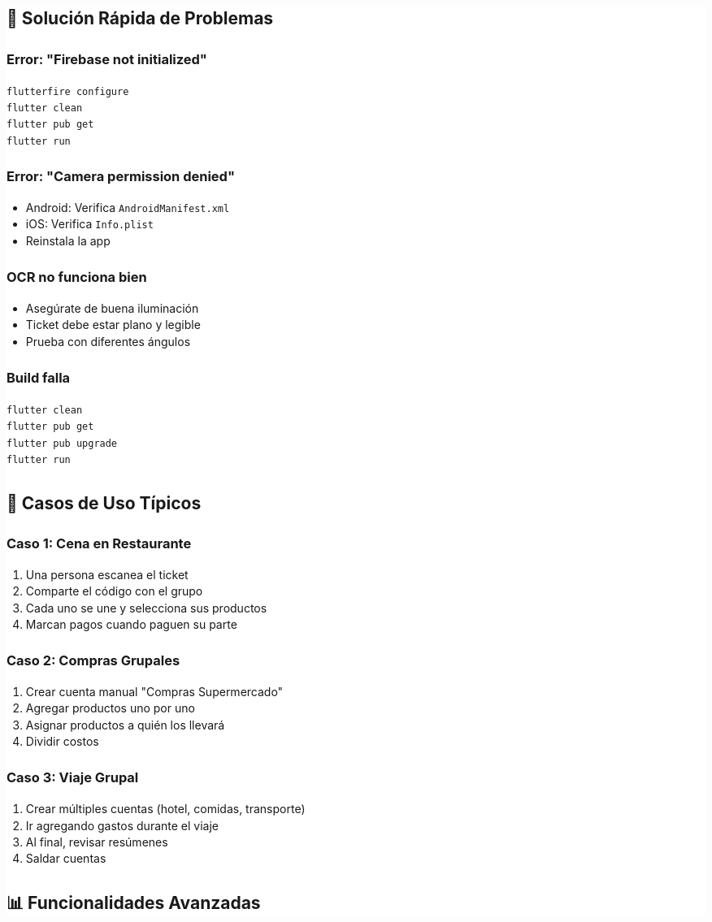 ## 🚨 Solución Rápida de Problemas

### Error: "Firebase not initialized"
```bash
flutterfire configure
flutter clean
flutter pub get
flutter run
```

### Error: "Camera permission denied"
- Android: Verifica `AndroidManifest.xml`
- iOS: Verifica `Info.plist`
- Reinstala la app

### OCR no funciona bien
- Asegúrate de buena iluminación
- Ticket debe estar plano y legible
- Prueba con diferentes ángulos

### Build falla
```bash
flutter clean
flutter pub get
flutter pub upgrade
flutter run
```

## 🎯 Casos de Uso Típicos

### Caso 1: Cena en Restaurante
1. Una persona escanea el ticket
2. Comparte el código con el grupo
3. Cada uno se une y selecciona sus productos
4. Marcan pagos cuando paguen su parte

### Caso 2: Compras Grupales
1. Crear cuenta manual "Compras Supermercado"
2. Agregar productos uno por uno
3. Asignar productos a quién los llevará
4. Dividir costos

### Caso 3: Viaje Grupal
1. Crear múltiples cuentas (hotel, comidas, transporte)
2. Ir agregando gastos durante el viaje
3. Al final, revisar resúmenes
4. Saldar cuentas

## 📊 Funcionalidades Avanzadas
